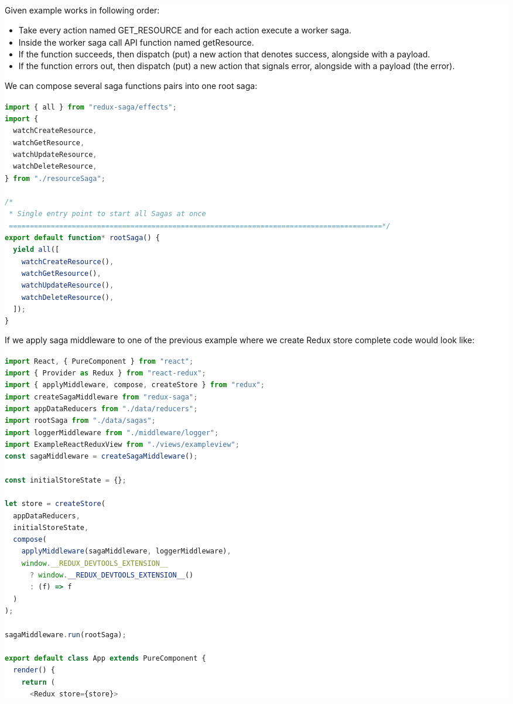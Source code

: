 Given example works in following order:

- Take every action named GET_RESOURCE and for each action execute a worker saga.
- Inside the worker saga call API function named getResource.
- If the function succeeds, then dispatch (put) a new action that denotes success, alongside with a payload.
- If the function errors out, then dispatch (put) a new action that signals error, alongside with a payload (the error).

We can compose several saga functions pairs into one root saga:

```javascript
import { all } from "redux-saga/effects";
import {
  watchCreateResource,
  watchGetResource,
  watchUpdateResource,
  watchDeleteResource,
} from "./resourceSaga";

/*
 * Single entry point to start all Sagas at once
 =========================================================================================*/
export default function* rootSaga() {
  yield all([
    watchCreateResource(),
    watchGetResource(),
    watchUpdateResource(),
    watchDeleteResource(),
  ]);
}
```

If we apply saga middleware to one of the previous example where we create Redux store complete code would look like:

```javascript
import React, { PureComponent } from "react";
import { Provider as Redux } from "react-redux";
import { applyMiddleware, compose, createStore } from "redux";
import createSagaMiddleware from "redux-saga";
import appDataReducers from "./data/reducers";
import rootSaga from "./data/sagas";
import loggerMiddleware from "./middleware/logger";
import ExampleReactReduxView from "./views/exampleview";
const sagaMiddleware = createSagaMiddleware();

const initialStoreState = {};

let store = createStore(
  appDataReducers,
  initialStoreState,
  compose(
    applyMiddleware(sagaMiddleware, loggerMiddleware),
    window.__REDUX_DEVTOOLS_EXTENSION__
      ? window.__REDUX_DEVTOOLS_EXTENSION__()
      : (f) => f
  )
);

sagaMiddleware.run(rootSaga);

export default class App extends PureComponent {
  render() {
    return (
      <Redux store={store}>
```